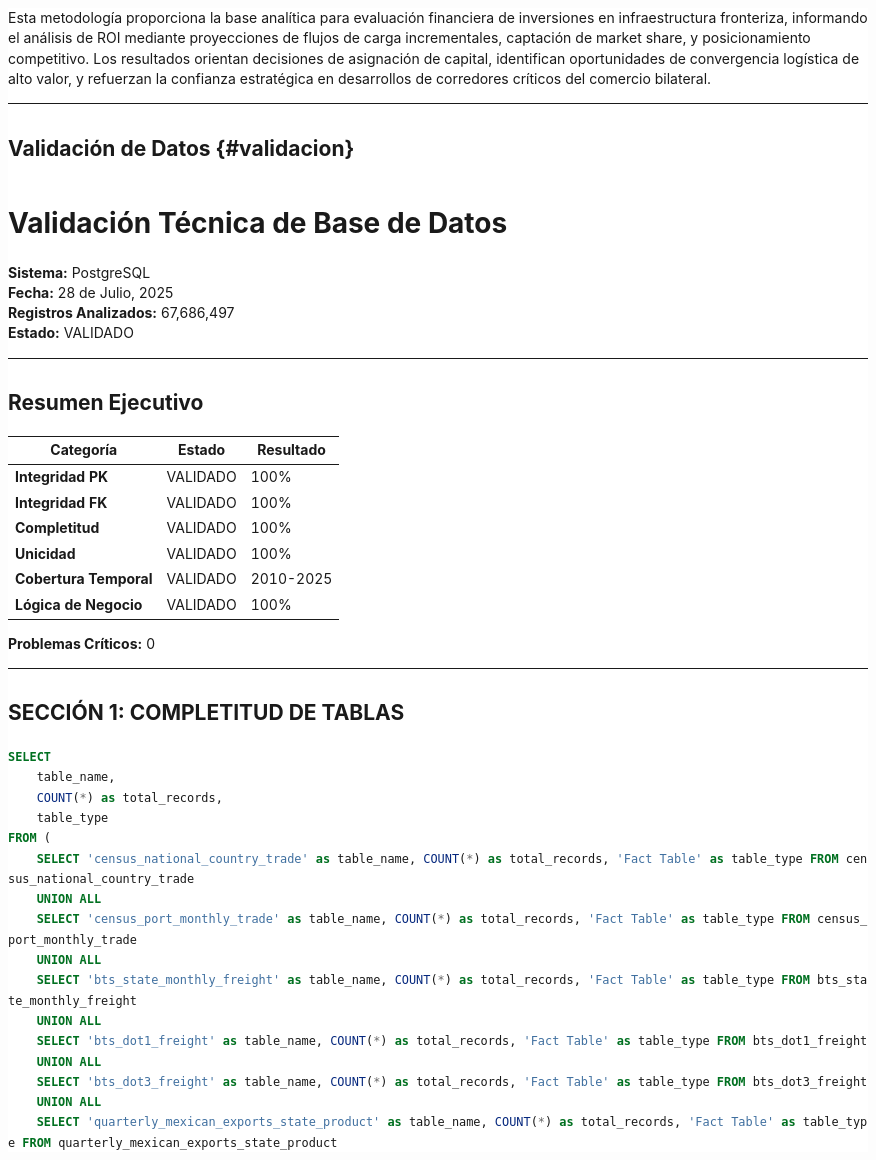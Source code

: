 Esta metodología proporciona la base analítica para evaluación financiera de inversiones en infraestructura fronteriza, informando el análisis de ROI mediante proyecciones de flujos de carga incrementales, captación de market share, y posicionamiento competitivo. Los resultados orientan decisiones de asignación de capital, identifican oportunidades de convergencia logística de alto valor, y refuerzan la confianza estratégica en desarrollos de corredores críticos del comercio bilateral.


---

## Validación de Datos {#validacion}

# Validación Técnica de Base de Datos

**Sistema:** PostgreSQL  
**Fecha:** 28 de Julio, 2025  
**Registros Analizados:** 67,686,497  
**Estado:** VALIDADO

---

## Resumen Ejecutivo

| Categoría | Estado | Resultado |
|-----------|---------|-----------|
| **Integridad PK** | VALIDADO | 100% |
| **Integridad FK** | VALIDADO | 100% |
| **Completitud** | VALIDADO | 100% |
| **Unicidad** | VALIDADO | 100% |
| **Cobertura Temporal** | VALIDADO | 2010-2025 |
| **Lógica de Negocio** | VALIDADO | 100% |

**Problemas Críticos:** 0

---

## SECCIÓN 1: COMPLETITUD DE TABLAS

```sql
SELECT 
    table_name,
    COUNT(*) as total_records,
    table_type
FROM (
    SELECT 'census_national_country_trade' as table_name, COUNT(*) as total_records, 'Fact Table' as table_type FROM census_national_country_trade
    UNION ALL
    SELECT 'census_port_monthly_trade' as table_name, COUNT(*) as total_records, 'Fact Table' as table_type FROM census_port_monthly_trade
    UNION ALL
    SELECT 'bts_state_monthly_freight' as table_name, COUNT(*) as total_records, 'Fact Table' as table_type FROM bts_state_monthly_freight
    UNION ALL
    SELECT 'bts_dot1_freight' as table_name, COUNT(*) as total_records, 'Fact Table' as table_type FROM bts_dot1_freight
    UNION ALL
    SELECT 'bts_dot3_freight' as table_name, COUNT(*) as total_records, 'Fact Table' as table_type FROM bts_dot3_freight
    UNION ALL
    SELECT 'quarterly_mexican_exports_state_product' as table_name, COUNT(*) as total_records, 'Fact Table' as table_type FROM quarterly_mexican_exports_state_product
```